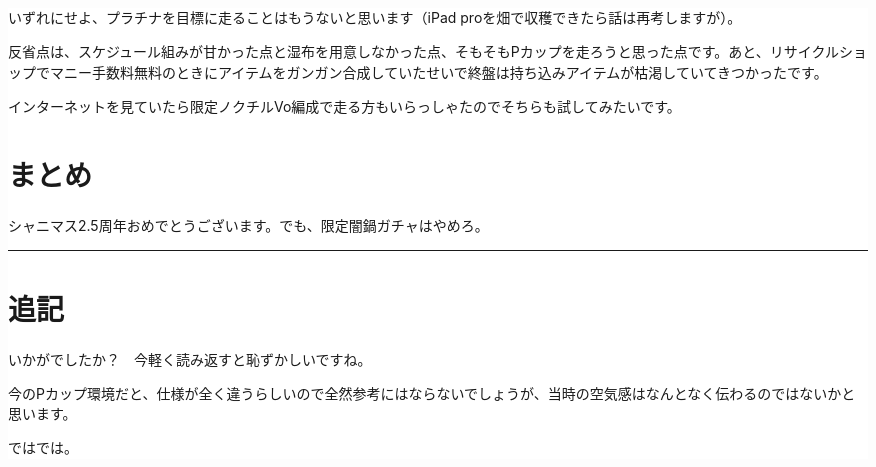 いずれにせよ、プラチナを目標に走ることはもうないと思います（iPad proを畑で収穫できたら話は再考しますが）。

反省点は、スケジュール組みが甘かった点と湿布を用意しなかった点、そもそもPカップを走ろうと思った点です。あと、リサイクルショップでマニー手数料無料のときにアイテムをガンガン合成していたせいで終盤は持ち込みアイテムが枯渇していてきつかったです。

インターネットを見ていたら限定ノクチルVo編成で走る方もいらっしゃたのでそちらも試してみたいです。

# まとめ
シャニマス2.5周年おめでとうございます。でも、限定闇鍋ガチャはやめろ。

---

# 追記
いかがでしたか？　今軽く読み返すと恥ずかしいですね。

今のPカップ環境だと、仕様が全く違うらしいので全然参考にはならないでしょうが、当時の空気感はなんとなく伝わるのではないかと思います。

ではでは。